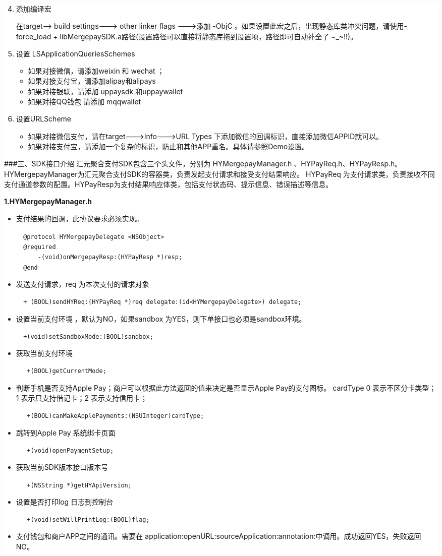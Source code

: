 
4. 添加编译宏 

	在target--> build settings---> other linker flags --->添加 -ObjC 。如果设置此宏之后，出现静态库类冲突问题，请使用-force_load + libMergepaySDK.a路径(设置路径可以直接将静态库拖到设置项，路径即可自动补全了 ~_~!!)。

5. 设置 LSApplicationQueriesSchemes 
		
	+ 如果对接微信，请添加weixin 和 wechat ；
	+ 如果对接支付宝，请添加alipay和alipays
	+ 如果对接银联，请添加 uppaysdk 和uppaywallet
	+ 如果对接QQ钱包 请添加 mqqwallet


6. 设置URLScheme 

	 + 如果对接微信支付，请在target--->Info--->URL Types 下添加微信的回调标识，直接添加微信APPID就可以。
	 + 如果对接支付宝，请添加一个复杂的标识，防止和其他APP重名。具体请参照Demo设置。

###三、SDK接口介绍
 汇元聚合支付SDK包含三个头文件，分别为 HYMergepayManager.h 、HYPayReq.h、HYPayResp.h。HYMergepayManager为汇元聚合支付SDK的容器类，负责发起支付请求和接受支付结果响应。 HYPayReq 为支付请求类，负责接收不同支付通道参数的配置。HYPayResp为支付结果响应体类，包括支付状态码、提示信息、错误描述等信息。

**1.HYMergepayManager.h**

	
+ 支付结果的回调，此协议要求必须实现。

		@protocol HYMergepayDelegate <NSObject>
		@required
			-(void)onMergepayResp:(HYPayResp *)resp;
		@end

	 
+ 发送支付请求，req 为本次支付的请求对象

		+ (BOOL)sendHYReq:(HYPayReq *)req delegate:(id<HYMergepayDelegate>) delegate;


+ 设置当前支付环境 ，默认为NO，如果sandbox 为YES，则下单接口也必须是sandbox环境。

	 	+(void)setSandboxMode:(BOOL)sandbox;

+ 获取当前支付环境

		 +(BOOL)getCurrentMode;
		 
+ 判断手机是否支持Apple Pay；商户可以根据此方法返回的值来决定是否显示Apple Pay的支付图标。 cardType  0 表示不区分卡类型；1 表示只支持借记卡；2 表示支持信用卡；

		 +(BOOL)canMakeApplePayments:(NSUInteger)cardType;
+ 跳转到Apple Pay 系统绑卡页面

		 +(void)openPaymentSetup;
	 
+ 获取当前SDK版本接口版本号

	 	 +(NSString *)getHYApiVersion;
	 	
+ 设置是否打印log 日志到控制台

		 +(void)setWillPrintLog:(BOOL)flag;

+ 支付钱包和商户APP之间的通讯。需要在 application:openURL:sourceApplication:annotation:中调用。成功返回YES，失败返回NO。
